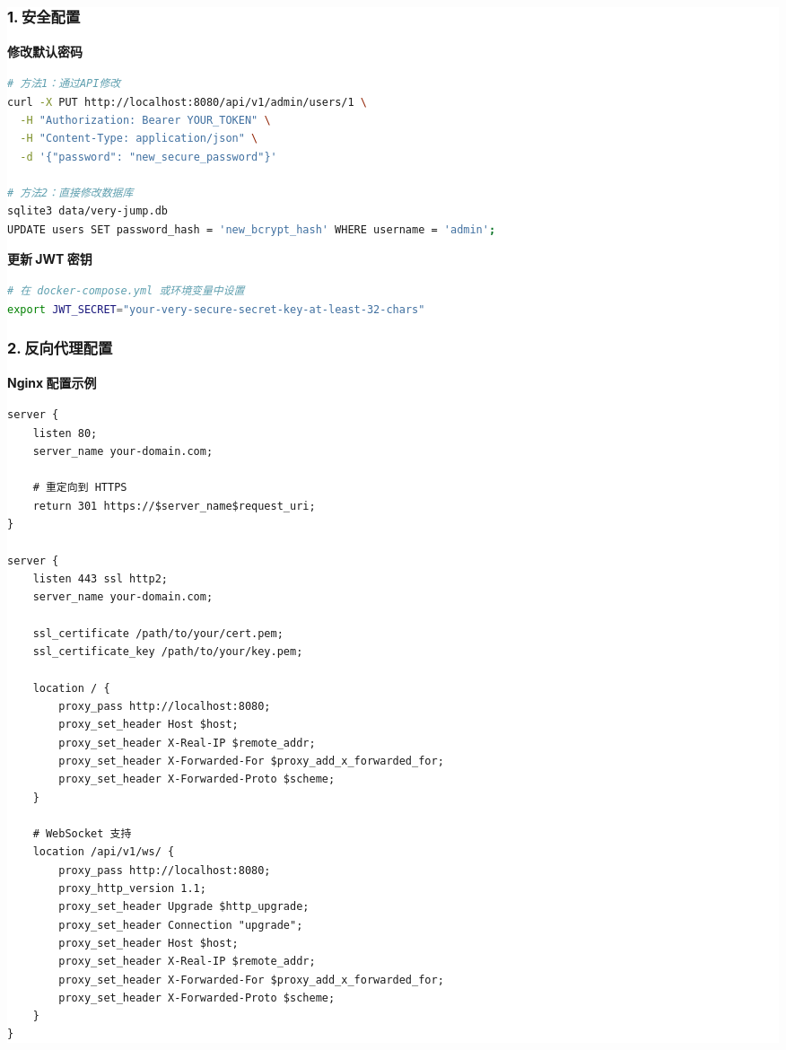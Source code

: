 ### 1. 安全配置

**修改默认密码**
```bash
# 方法1：通过API修改
curl -X PUT http://localhost:8080/api/v1/admin/users/1 \
  -H "Authorization: Bearer YOUR_TOKEN" \
  -H "Content-Type: application/json" \
  -d '{"password": "new_secure_password"}'

# 方法2：直接修改数据库
sqlite3 data/very-jump.db
UPDATE users SET password_hash = 'new_bcrypt_hash' WHERE username = 'admin';
```

**更新 JWT 密钥**
```bash
# 在 docker-compose.yml 或环境变量中设置
export JWT_SECRET="your-very-secure-secret-key-at-least-32-chars"
```

### 2. 反向代理配置

**Nginx 配置示例**
```nginx
server {
    listen 80;
    server_name your-domain.com;
    
    # 重定向到 HTTPS
    return 301 https://$server_name$request_uri;
}

server {
    listen 443 ssl http2;
    server_name your-domain.com;
    
    ssl_certificate /path/to/your/cert.pem;
    ssl_certificate_key /path/to/your/key.pem;
    
    location / {
        proxy_pass http://localhost:8080;
        proxy_set_header Host $host;
        proxy_set_header X-Real-IP $remote_addr;
        proxy_set_header X-Forwarded-For $proxy_add_x_forwarded_for;
        proxy_set_header X-Forwarded-Proto $scheme;
    }
    
    # WebSocket 支持
    location /api/v1/ws/ {
        proxy_pass http://localhost:8080;
        proxy_http_version 1.1;
        proxy_set_header Upgrade $http_upgrade;
        proxy_set_header Connection "upgrade";
        proxy_set_header Host $host;
        proxy_set_header X-Real-IP $remote_addr;
        proxy_set_header X-Forwarded-For $proxy_add_x_forwarded_for;
        proxy_set_header X-Forwarded-Proto $scheme;
    }
}
```
